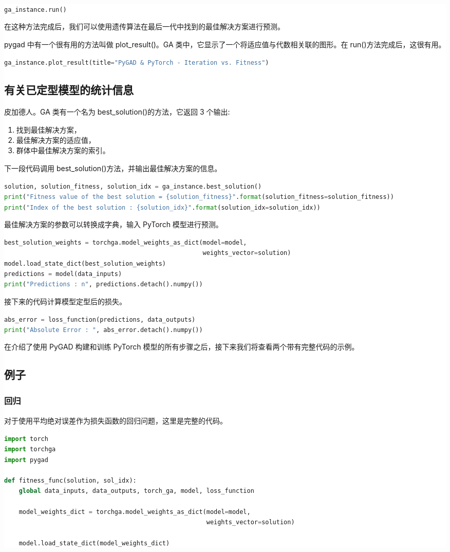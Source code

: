 ```py
ga_instance.run()

```

在这种方法完成后，我们可以使用遗传算法在最后一代中找到的最佳解决方案进行预测。

pygad 中有一个很有用的方法叫做 plot_result()。GA 类中，它显示了一个将适应值与代数相关联的图形。在 run()方法完成后，这很有用。

```py
ga_instance.plot_result(title="PyGAD & PyTorch - Iteration vs. Fitness")
```

## 有关已定型模型的统计信息

皮加德人。GA 类有一个名为 best_solution()的方法，它返回 3 个输出:

1.  找到最佳解决方案，
2.  最佳解决方案的适应值，
3.  群体中最佳解决方案的索引。

下一段代码调用 best_solution()方法，并输出最佳解决方案的信息。

```py
solution, solution_fitness, solution_idx = ga_instance.best_solution()
print("Fitness value of the best solution = {solution_fitness}".format(solution_fitness=solution_fitness))
print("Index of the best solution : {solution_idx}".format(solution_idx=solution_idx))

```

最佳解决方案的参数可以转换成字典，输入 PyTorch 模型进行预测。

```py
best_solution_weights = torchga.model_weights_as_dict(model=model,
                                                      weights_vector=solution)
model.load_state_dict(best_solution_weights)
predictions = model(data_inputs)
print("Predictions : n", predictions.detach().numpy())
```

接下来的代码计算模型定型后的损失。

```py
abs_error = loss_function(predictions, data_outputs)
print("Absolute Error : ", abs_error.detach().numpy())

```

在介绍了使用 PyGAD 构建和训练 PyTorch 模型的所有步骤之后，接下来我们将查看两个带有完整代码的示例。

## 例子

### 回归

对于使用平均绝对误差作为损失函数的回归问题，这里是完整的代码。

```py
import torch
import torchga
import pygad

def fitness_func(solution, sol_idx):
    global data_inputs, data_outputs, torch_ga, model, loss_function

    model_weights_dict = torchga.model_weights_as_dict(model=model,
                                                       weights_vector=solution)

    model.load_state_dict(model_weights_dict)

```